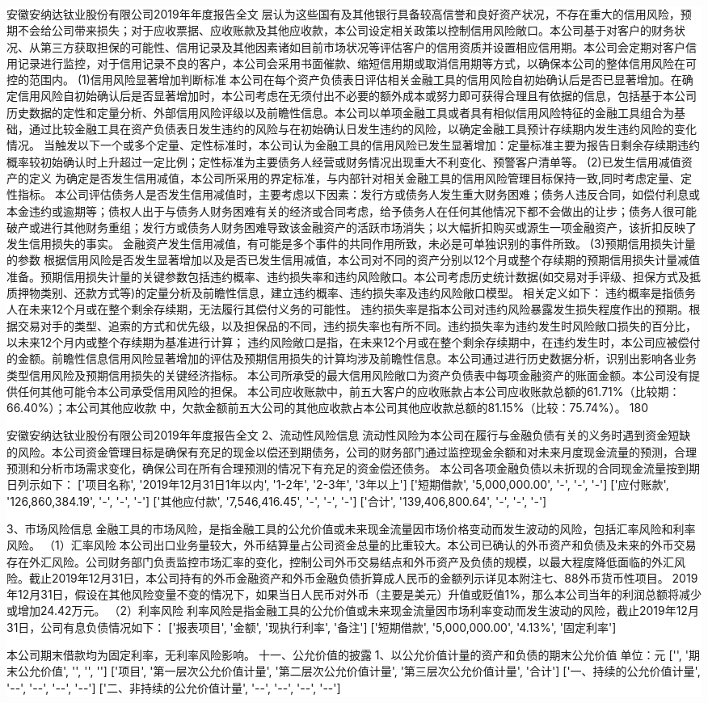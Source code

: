 安徽安纳达钛业股份有限公司2019年年度报告全文
层认为这些国有及其他银行具备较高信誉和良好资产状况，不存在重大的信用风险，预期不会给公司带来损失；对于应收票据、应收账款及其他应收款，本公司设定相关政策以控制信用风险敞口。本公司基于对客户的财务状况、从第三方获取担保的可能性、信用记录及其他因素诸如目前市场状况等评估客户的信用资质并设置相应信用期。本公司会定期对客户信用记录进行监控，对于信用记录不良的客户，本公司会采用书面催款、缩短信用期或取消信用期等方式，以确保本公司的整体信用风险在可控的范围内。
(1)信用风险显著增加判断标准
本公司在每个资产负债表日评估相关金融工具的信用风险自初始确认后是否已显著增加。在确定信用风险自初始确认后是否显著增加时，本公司考虑在无须付出不必要的额外成本或努力即可获得合理且有依据的信息，包括基于本公司历史数据的定性和定量分析、外部信用风险评级以及前瞻性信息。本公司以单项金融工具或者具有相似信用风险特征的金融工具组合为基础，通过比较金融工具在资产负债表日发生违约的风险与在初始确认日发生违约的风险，以确定金融工具预计存续期内发生违约风险的变化情况。
当触发以下一个或多个定量、定性标准时，本公司认为金融工具的信用风险已发生显著增加：定量标准主要为报告日剩余存续期违约概率较初始确认时上升超过一定比例；定性标准为主要债务人经营或财务情况出现重大不利变化、预警客户清单等。
(2)已发生信用减值资产的定义
为确定是否发生信用减值，本公司所采用的界定标准，与内部针对相关金融工具的信用风险管理目标保持一致,同时考虑定量、定性指标。
本公司评估债务人是否发生信用减值时，主要考虑以下因素：发行方或债务人发生重大财务困难；债务人违反合同，如偿付利息或本金违约或逾期等；债权人出于与债务人财务困难有关的经济或合同考虑，给予债务人在任何其他情况下都不会做出的让步；债务人很可能破产或进行其他财务重组；发行方或债务人财务困难导致该金融资产的活跃市场消失；以大幅折扣购买或源生一项金融资产，该折扣反映了发生信用损失的事实。
金融资产发生信用减值，有可能是多个事件的共同作用所致，未必是可单独识别的事件所致。
(3)预期信用损失计量的参数
根据信用风险是否发生显著增加以及是否已发生信用减值，本公司对不同的资产分别以12个月或整个存续期的预期信用损失计量减值准备。预期信用损失计量的关键参数包括违约概率、违约损失率和违约风险敞口。本公司考虑历史统计数据(如交易对手评级、担保方式及抵质押物类别、还款方式等)的定量分析及前瞻性信息，建立违约概率、违约损失率及违约风险敞口模型。
相关定义如下：
违约概率是指债务人在未来12个月或在整个剩余存续期，无法履行其偿付义务的可能性。
违约损失率是指本公司对违约风险暴露发生损失程度作出的预期。根据交易对手的类型、追索的方式和优先级，以及担保品的不同，违约损失率也有所不同。违约损失率为违约发生时风险敞口损失的百分比，以未来12个月内或整个存续期为基准进行计算；
违约风险敞口是指，在未来12个月或在整个剩余存续期中，在违约发生时，本公司应被偿付的金额。前瞻性信息信用风险显著增加的评估及预期信用损失的计算均涉及前瞻性信息。本公司通过进行历史数据分析，识别出影响各业务类型信用风险及预期信用损失的关键经济指标。
本公司所承受的最大信用风险敞口为资产负债表中每项金融资产的账面金额。本公司没有提供任何其他可能令本公司承受信用风险的担保。
本公司应收账款中，前五大客户的应收账款占本公司应收账款总额的61.71%（比较期：66.40%）；本公司其他应收款
中，欠款金额前五大公司的其他应收款占本公司其他应收款总额的81.15%（比较：75.74%）。
180

安徽安纳达钛业股份有限公司2019年年度报告全文
2、流动性风险信息
流动性风险为本公司在履行与金融负债有关的义务时遇到资金短缺的风险。本公司资金管理目标是确保有充足的现金以偿还到期债务，公司的财务部门通过监控现金余额和对未来月度现金流量的预测，合理预测和分析市场需求变化，确保公司在所有合理预测的情况下有充足的资金偿还债务。
本公司各项金融负债以未折现的合同现金流量按到期日列示如下：
['项目名称', '2019年12月31日1年以内', '1-2年', '2-3年', '3年以上']
['短期借款', '5,000,000.00', '-', '-', '-']
['应付账款', '126,860,384.19', '-', '-', '-']
['其他应付款', '7,546,416.45', '-', '-', '-']
['合计', '139,406,800.64', '-', '-', '-']

3、市场风险信息
金融工具的市场风险，是指金融工具的公允价值或未来现金流量因市场价格变动而发生波动的风险，包括汇率风险和利率风险。
（1）汇率风险
本公司出口业务量较大，外币结算量占公司资金总量的比重较大。本公司已确认的外币资产和负债及未来的外币交易存在外汇风险。公司财务部门负责监控市场汇率的变化，控制公司外币交易结点和外币资产及负债的规模，以最大程度降低面临的外汇风险。截止2019年12月31日，本公司持有的外币金融资产和外币金融负债折算成人民币的金额列示详见本附注七、88外币货币性项目。
2019年12月31日，假设在其他风险变量不变的情况下，如果当日人民币对外币（主要是美元）升值或贬值1%，那么本公司当年的利润总额将减少或增加24.42万元。
（2）利率风险
利率风险是指金融工具的公允价值或未来现金流量因市场利率变动而发生波动的风险，截止2019年12月31日，公司有息负债情况如下：
['报表项目', '金额', '现执行利率', '备注']
['短期借款', '5,000,000.00', '4.13%', '固定利率']

本公司期末借款均为固定利率，无利率风险影响。
十一、公允价值的披露
1、以公允价值计量的资产和负债的期末公允价值
单位：元
['', '期末公允价值', '', '', '']
['项目', '第一层次公允价值计量', '第二层次公允价值计量', '第三层次公允价值计量', '合计']
['一、持续的公允价值计量', '--', '--', '--', '--']
['二、非持续的公允价值计量', '--', '--', '--', '--']
